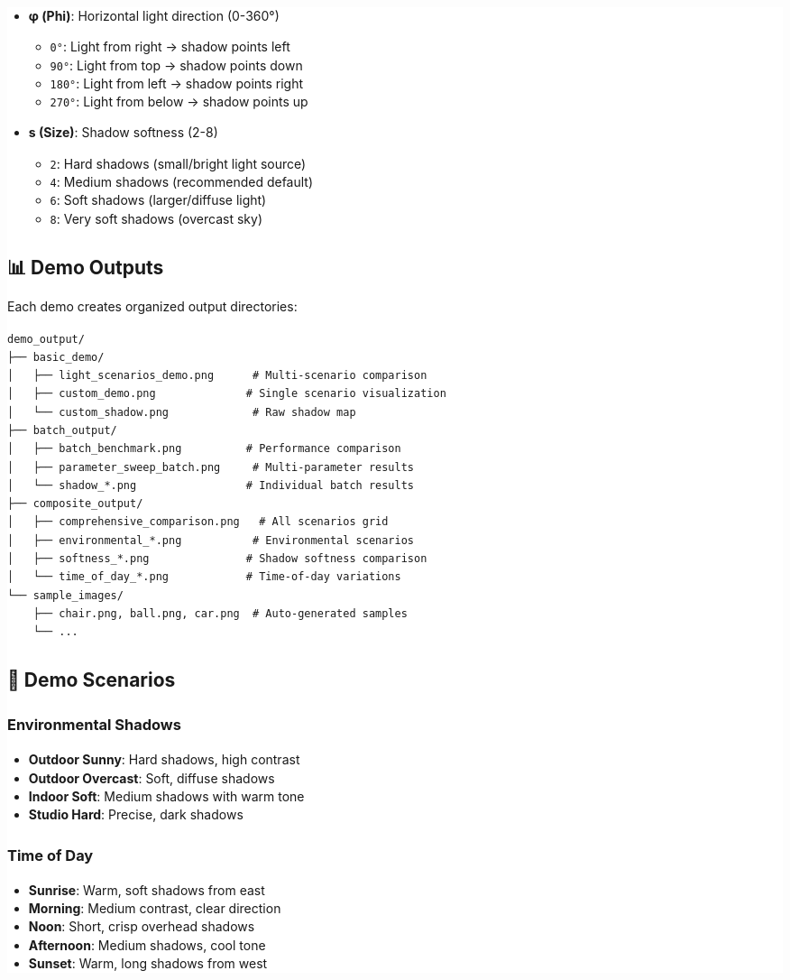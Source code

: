 - **φ (Phi)**: Horizontal light direction (0-360°)
  - `0°`: Light from right → shadow points left
  - `90°`: Light from top → shadow points down
  - `180°`: Light from left → shadow points right
  - `270°`: Light from below → shadow points up

- **s (Size)**: Shadow softness (2-8)
  - `2`: Hard shadows (small/bright light source)
  - `4`: Medium shadows (recommended default)
  - `6`: Soft shadows (larger/diffuse light)
  - `8`: Very soft shadows (overcast sky)

## 📊 Demo Outputs

Each demo creates organized output directories:

```
demo_output/
├── basic_demo/
│   ├── light_scenarios_demo.png      # Multi-scenario comparison
│   ├── custom_demo.png              # Single scenario visualization
│   └── custom_shadow.png             # Raw shadow map
├── batch_output/
│   ├── batch_benchmark.png          # Performance comparison
│   ├── parameter_sweep_batch.png     # Multi-parameter results
│   └── shadow_*.png                 # Individual batch results
├── composite_output/
│   ├── comprehensive_comparison.png   # All scenarios grid
│   ├── environmental_*.png           # Environmental scenarios
│   ├── softness_*.png               # Shadow softness comparison
│   └── time_of_day_*.png            # Time-of-day variations
└── sample_images/
    ├── chair.png, ball.png, car.png  # Auto-generated samples
    └── ...
```

## 🎨 Demo Scenarios

### Environmental Shadows
- **Outdoor Sunny**: Hard shadows, high contrast
- **Outdoor Overcast**: Soft, diffuse shadows
- **Indoor Soft**: Medium shadows with warm tone
- **Studio Hard**: Precise, dark shadows

### Time of Day
- **Sunrise**: Warm, soft shadows from east
- **Morning**: Medium contrast, clear direction
- **Noon**: Short, crisp overhead shadows
- **Afternoon**: Medium shadows, cool tone
- **Sunset**: Warm, long shadows from west
